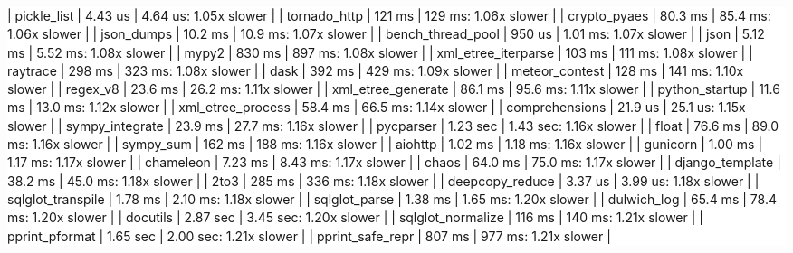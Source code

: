 | pickle_list                | 4.43 us                                                      | 4.64 us: 1.05x slower                                                        |
| tornado_http               | 121 ms                                                       | 129 ms: 1.06x slower                                                         |
| crypto_pyaes               | 80.3 ms                                                      | 85.4 ms: 1.06x slower                                                        |
| json_dumps                 | 10.2 ms                                                      | 10.9 ms: 1.07x slower                                                        |
| bench_thread_pool          | 950 us                                                       | 1.01 ms: 1.07x slower                                                        |
| json                       | 5.12 ms                                                      | 5.52 ms: 1.08x slower                                                        |
| mypy2                      | 830 ms                                                       | 897 ms: 1.08x slower                                                         |
| xml_etree_iterparse        | 103 ms                                                       | 111 ms: 1.08x slower                                                         |
| raytrace                   | 298 ms                                                       | 323 ms: 1.08x slower                                                         |
| dask                       | 392 ms                                                       | 429 ms: 1.09x slower                                                         |
| meteor_contest             | 128 ms                                                       | 141 ms: 1.10x slower                                                         |
| regex_v8                   | 23.6 ms                                                      | 26.2 ms: 1.11x slower                                                        |
| xml_etree_generate         | 86.1 ms                                                      | 95.6 ms: 1.11x slower                                                        |
| python_startup             | 11.6 ms                                                      | 13.0 ms: 1.12x slower                                                        |
| xml_etree_process          | 58.4 ms                                                      | 66.5 ms: 1.14x slower                                                        |
| comprehensions             | 21.9 us                                                      | 25.1 us: 1.15x slower                                                        |
| sympy_integrate            | 23.9 ms                                                      | 27.7 ms: 1.16x slower                                                        |
| pycparser                  | 1.23 sec                                                     | 1.43 sec: 1.16x slower                                                       |
| float                      | 76.6 ms                                                      | 89.0 ms: 1.16x slower                                                        |
| sympy_sum                  | 162 ms                                                       | 188 ms: 1.16x slower                                                         |
| aiohttp                    | 1.02 ms                                                      | 1.18 ms: 1.16x slower                                                        |
| gunicorn                   | 1.00 ms                                                      | 1.17 ms: 1.17x slower                                                        |
| chameleon                  | 7.23 ms                                                      | 8.43 ms: 1.17x slower                                                        |
| chaos                      | 64.0 ms                                                      | 75.0 ms: 1.17x slower                                                        |
| django_template            | 38.2 ms                                                      | 45.0 ms: 1.18x slower                                                        |
| 2to3                       | 285 ms                                                       | 336 ms: 1.18x slower                                                         |
| deepcopy_reduce            | 3.37 us                                                      | 3.99 us: 1.18x slower                                                        |
| sqlglot_transpile          | 1.78 ms                                                      | 2.10 ms: 1.18x slower                                                        |
| sqlglot_parse              | 1.38 ms                                                      | 1.65 ms: 1.20x slower                                                        |
| dulwich_log                | 65.4 ms                                                      | 78.4 ms: 1.20x slower                                                        |
| docutils                   | 2.87 sec                                                     | 3.45 sec: 1.20x slower                                                       |
| sqlglot_normalize          | 116 ms                                                       | 140 ms: 1.21x slower                                                         |
| pprint_pformat             | 1.65 sec                                                     | 2.00 sec: 1.21x slower                                                       |
| pprint_safe_repr           | 807 ms                                                       | 977 ms: 1.21x slower                                                         |